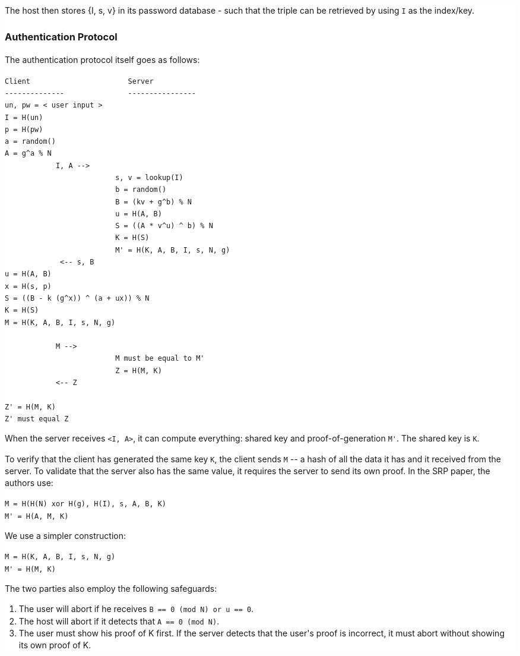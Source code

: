 The host then stores {I, s, v} in its password database - such that
the triple can be retrieved by using `I` as the index/key.

### Authentication Protocol
The authentication protocol itself goes as follows:

    Client                       Server
    --------------               ----------------
    un, pw = < user input >
    I = H(un)
    p = H(pw)
    a = random()
    A = g^a % N
                I, A -->
                              s, v = lookup(I)
                              b = random()
                              B = (kv + g^b) % N
                              u = H(A, B)
                              S = ((A * v^u) ^ b) % N
                              K = H(S)
                              M' = H(K, A, B, I, s, N, g)
                 <-- s, B
    u = H(A, B)
    x = H(s, p)
    S = ((B - k (g^x)) ^ (a + ux)) % N
    K = H(S)
    M = H(K, A, B, I, s, N, g)

                M -->
                              M must be equal to M'
                              Z = H(M, K)
                <-- Z

    Z' = H(M, K)
    Z' must equal Z

When the server receives `<I, A>`, it can compute everything: shared key
and proof-of-generation `M'`. The shared key is `K`.

To verify that the client has generated the same key `K`, the client sends
`M` -- a hash of all the data it has and it received from the server. To
validate that the server also has the same value, it requires the server to send
its own proof. In the SRP paper, the authors use:

    M = H(H(N) xor H(g), H(I), s, A, B, K)
    M' = H(A, M, K)

We use a simpler construction:

    M = H(K, A, B, I, s, N, g)
    M' = H(M, K)

The two parties also employ the following safeguards:

 1. The user will abort if he receives `B == 0 (mod N) or u == 0`.
 2. The host will abort if it detects that `A == 0 (mod N)`.
 3. The user must show his proof of K first. If the server detects that the
    user\'s proof is incorrect, it must abort without showing its own proof of K.
